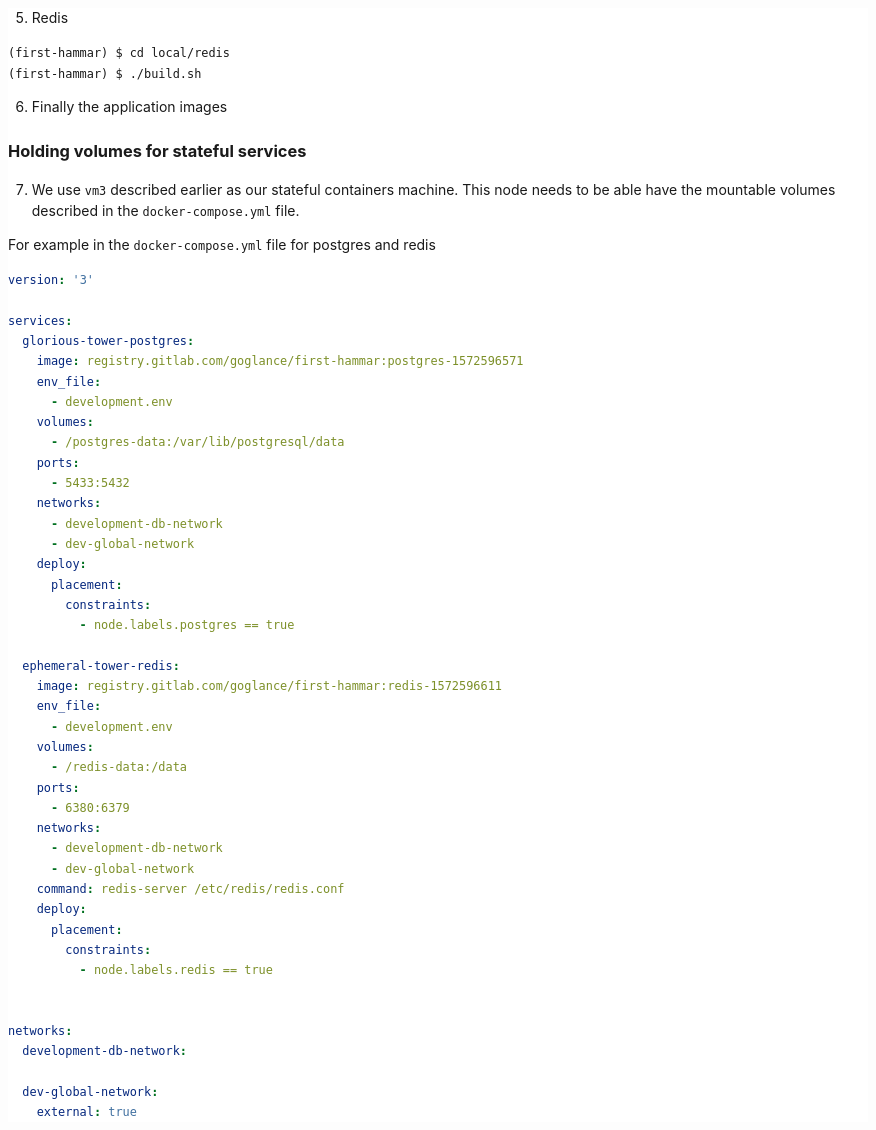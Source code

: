 5. Redis

```
(first-hammar) $ cd local/redis 
(first-hammar) $ ./build.sh
```

6. Finally the application images

### Holding volumes for stateful services

7. We use `vm3` described earlier as our stateful containers machine. This node needs to be able
have the mountable volumes described in the `docker-compose.yml` file.

For example in the `docker-compose.yml` file for postgres and redis

```yml
version: '3'

services:
  glorious-tower-postgres:
    image: registry.gitlab.com/goglance/first-hammar:postgres-1572596571
    env_file:
      - development.env
    volumes:
      - /postgres-data:/var/lib/postgresql/data
    ports:
      - 5433:5432
    networks:
      - development-db-network
      - dev-global-network
    deploy:
      placement:
        constraints:
          - node.labels.postgres == true
  
  ephemeral-tower-redis:
    image: registry.gitlab.com/goglance/first-hammar:redis-1572596611
    env_file: 
      - development.env
    volumes:
      - /redis-data:/data  
    ports:
      - 6380:6379
    networks:
      - development-db-network
      - dev-global-network
    command: redis-server /etc/redis/redis.conf
    deploy:
      placement:
        constraints:
          - node.labels.redis == true


networks:
  development-db-network:

  dev-global-network:
    external: true
```
